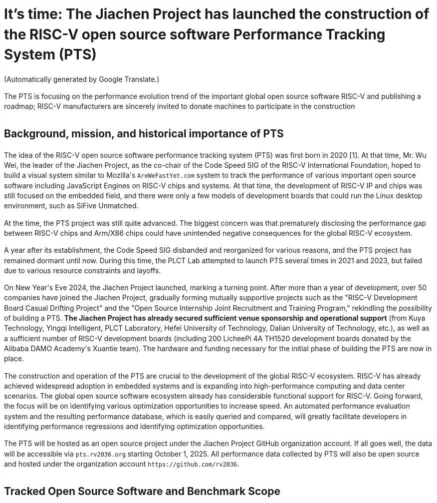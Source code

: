 # It’s time: The Jiachen Project has launched the construction of the RISC-V open source software Performance Tracking System (PTS)

(Automatically generated by Google Translate.)

The PTS is focusing on the performance evolution trend of the important global open source software RISC-V and publishing a roadmap; RISC-V manufacturers are sincerely invited to donate machines to participate in the construction

## Background, mission, and historical importance of PTS
The idea of the RISC-V open source software performance tracking system (PTS) was first born in 2020 [1]. At that time, Mr. Wu Wei, the leader of the Jiachen Project, as the co-chair of the Code Speed SIG of the RISC-V International Foundation, hoped to build a visual system similar to Mozilla's `AreWeFastYet.com` system to track the performance of various important open source software including JavaScript Engines on RISC-V chips and systems. At that time, the development of RISC-V IP and chips was still focused on the embedded field, and there were only a few models of development boards that could run the Linux desktop environment, such as SiFive Unmatched.

At the time, the PTS project was still quite advanced. The biggest concern was that prematurely disclosing the performance gap between RISC-V chips and Arm/X86 chips could have unintended negative consequences for the global RISC-V ecosystem.

A year after its establishment, the Code Speed SIG disbanded and reorganized for various reasons, and the PTS project has remained dormant until now. During this time, the PLCT Lab attempted to launch PTS several times in 2021 and 2023, but failed due to various resource constraints and layoffs.

On New Year's Eve 2024, the Jiachen Project launched, marking a turning point. After more than a year of development, over 50 companies have joined the Jiachen Project, gradually forming mutually supportive projects such as the "RISC-V Development Board Casual Drifting Project" and the "Open Source Internship Joint Recruitment and Training Program," rekindling the possibility of building a PTS. **The Jiachen Project has already secured sufficient venue sponsorship and operational support** (from Kuya Technology, Yingqi Intelligent, PLCT Laboratory, Hefei University of Technology, Dalian University of Technology, etc.), as well as a sufficient number of RISC-V development boards (including 200 LicheePi 4A TH1520 development boards donated by the Alibaba DAMO Academy's Xuantie team). The hardware and funding necessary for the initial phase of building the PTS are now in place.

The construction and operation of the PTS are crucial to the development of the global RISC-V ecosystem. RISC-V has already achieved widespread adoption in embedded systems and is expanding into high-performance computing and data center scenarios. The global open source software ecosystem already has considerable functional support for RISC-V. Going forward, the focus will be on identifying various optimization opportunities to increase speed. An automated performance evaluation system and the resulting performance database, which is easily queried and compared, will greatly facilitate developers in identifying performance regressions and identifying optimization opportunities.

The PTS will be hosted as an open source project under the Jiachen Project GitHub organization account. If all goes well, the data will be accessible via `pts.rv2036.org` starting October 1, 2025. All performance data collected by PTS will also be open source and hosted under the organization account `https://github.com/rv2036`.

## Tracked Open Source Software and Benchmark Scope
